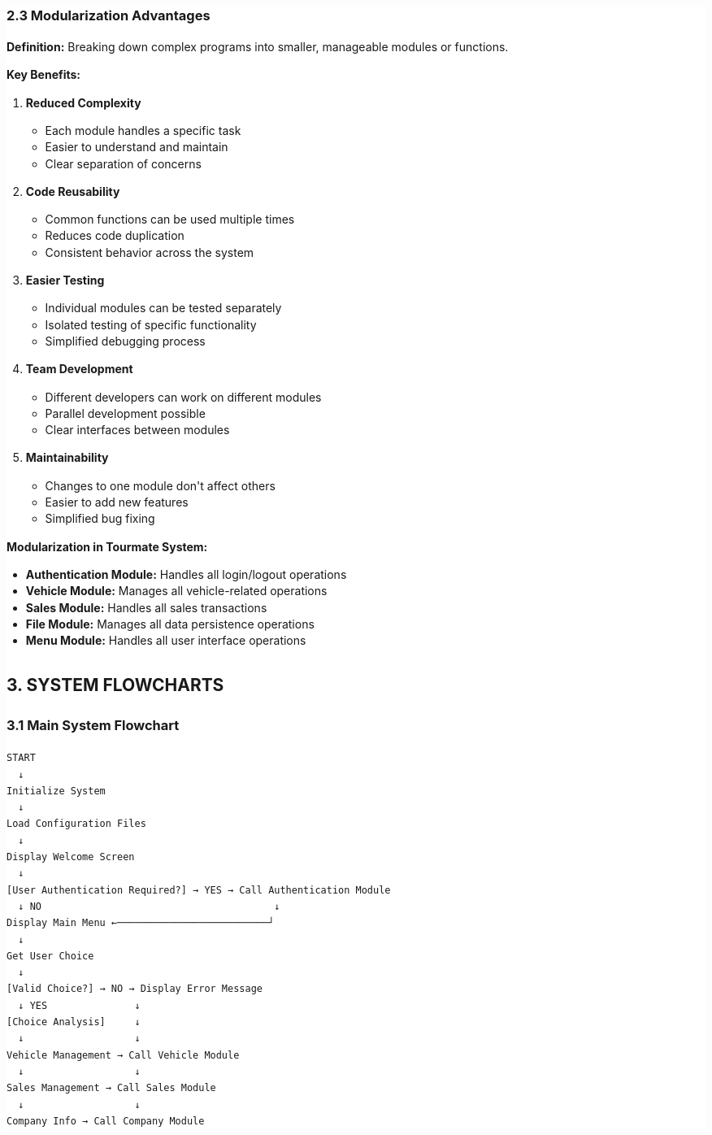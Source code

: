 ### 2.3 Modularization Advantages

**Definition:** Breaking down complex programs into smaller, manageable modules or functions.

**Key Benefits:**

1. **Reduced Complexity**
   - Each module handles a specific task
   - Easier to understand and maintain
   - Clear separation of concerns

2. **Code Reusability**
   - Common functions can be used multiple times
   - Reduces code duplication
   - Consistent behavior across the system

3. **Easier Testing**
   - Individual modules can be tested separately
   - Isolated testing of specific functionality
   - Simplified debugging process

4. **Team Development**
   - Different developers can work on different modules
   - Parallel development possible
   - Clear interfaces between modules

5. **Maintainability**
   - Changes to one module don't affect others
   - Easier to add new features
   - Simplified bug fixing

**Modularization in Tourmate System:**
- **Authentication Module:** Handles all login/logout operations
- **Vehicle Module:** Manages all vehicle-related operations
- **Sales Module:** Handles all sales transactions
- **File Module:** Manages all data persistence operations
- **Menu Module:** Handles all user interface operations

## 3. SYSTEM FLOWCHARTS

### 3.1 Main System Flowchart

```
START
  ↓
Initialize System
  ↓
Load Configuration Files
  ↓
Display Welcome Screen
  ↓
[User Authentication Required?] → YES → Call Authentication Module
  ↓ NO                                        ↓
Display Main Menu ←──────────────────────────┘
  ↓
Get User Choice
  ↓
[Valid Choice?] → NO → Display Error Message
  ↓ YES               ↓
[Choice Analysis]     ↓
  ↓                   ↓
Vehicle Management → Call Vehicle Module
  ↓                   ↓
Sales Management → Call Sales Module
  ↓                   ↓
Company Info → Call Company Module
```